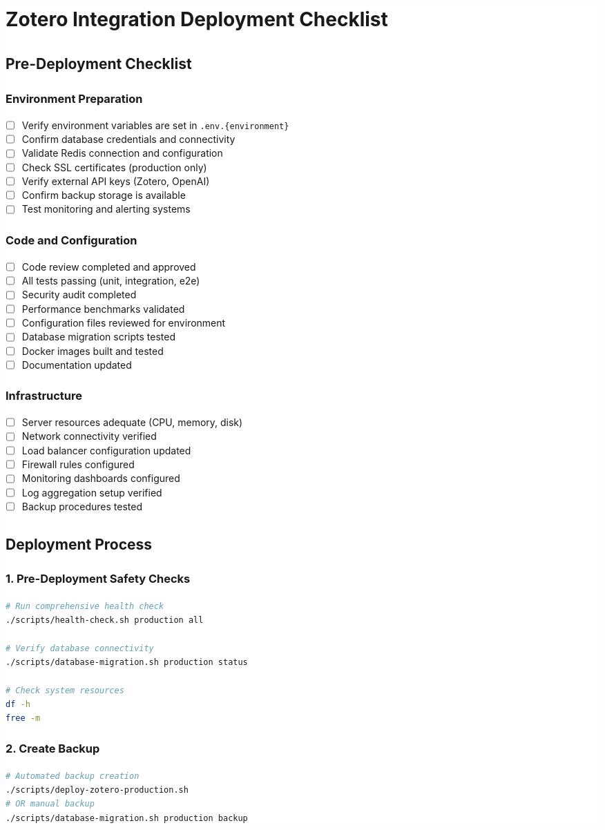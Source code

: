 # Zotero Integration Deployment Checklist

## Pre-Deployment Checklist

### Environment Preparation
- [ ] Verify environment variables are set in `.env.{environment}`
- [ ] Confirm database credentials and connectivity
- [ ] Validate Redis connection and configuration
- [ ] Check SSL certificates (production only)
- [ ] Verify external API keys (Zotero, OpenAI)
- [ ] Confirm backup storage is available
- [ ] Test monitoring and alerting systems

### Code and Configuration
- [ ] Code review completed and approved
- [ ] All tests passing (unit, integration, e2e)
- [ ] Security audit completed
- [ ] Performance benchmarks validated
- [ ] Configuration files reviewed for environment
- [ ] Database migration scripts tested
- [ ] Docker images built and tested
- [ ] Documentation updated

### Infrastructure
- [ ] Server resources adequate (CPU, memory, disk)
- [ ] Network connectivity verified
- [ ] Load balancer configuration updated
- [ ] Firewall rules configured
- [ ] Monitoring dashboards configured
- [ ] Log aggregation setup verified
- [ ] Backup procedures tested

## Deployment Process

### 1. Pre-Deployment Safety Checks
```bash
# Run comprehensive health check
./scripts/health-check.sh production all

# Verify database connectivity
./scripts/database-migration.sh production status

# Check system resources
df -h
free -m
```

### 2. Create Backup
```bash
# Automated backup creation
./scripts/deploy-zotero-production.sh
# OR manual backup
./scripts/database-migration.sh production backup
```

